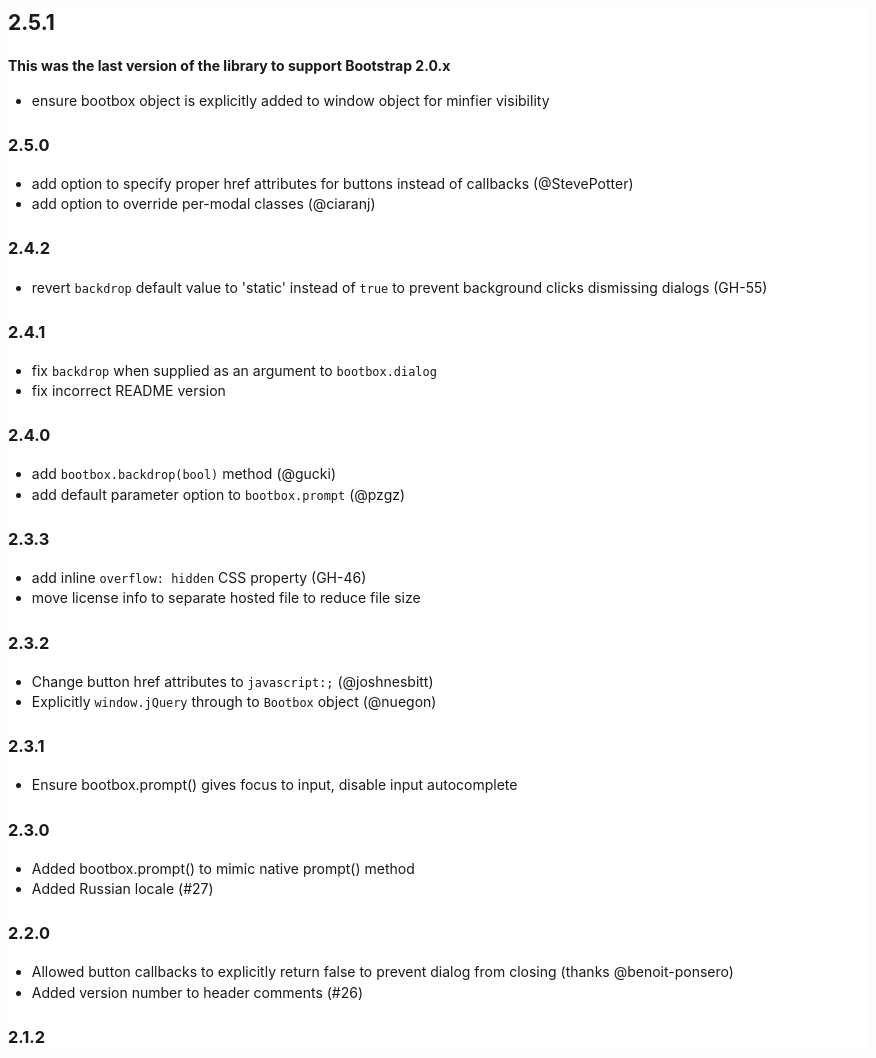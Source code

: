 ## 2.5.1

**This was the last version of the library to support Bootstrap 2.0.x**

* ensure bootbox object is explicitly added to window object for minfier visibility

### 2.5.0

* add option to specify proper href attributes for buttons instead of callbacks (@StevePotter)
* add option to override per-modal classes (@ciaranj)

### 2.4.2

* revert ```backdrop``` default value to 'static' instead of ```true``` to prevent background clicks dismissing dialogs (GH-55)

### 2.4.1

* fix ```backdrop``` when supplied as an argument to ```bootbox.dialog```
* fix incorrect README version

### 2.4.0

* add ```bootbox.backdrop(bool)``` method (@gucki)
* add default parameter option to ```bootbox.prompt``` (@pzgz)

### 2.3.3

* add inline ```overflow: hidden``` CSS property (GH-46)
* move license info to separate hosted file to reduce file size

### 2.3.2

* Change button href attributes to ```javascript:;``` (@joshnesbitt)
* Explicitly ```window.jQuery``` through to ```Bootbox``` object (@nuegon)


### 2.3.1

* Ensure bootbox.prompt() gives focus to input, disable input autocomplete

### 2.3.0

* Added bootbox.prompt() to mimic native prompt() method
* Added Russian locale (#27)

### 2.2.0

* Allowed button callbacks to explicitly return false to prevent dialog from closing (thanks @benoit-ponsero)
* Added version number to header comments (#26)

### 2.1.2
